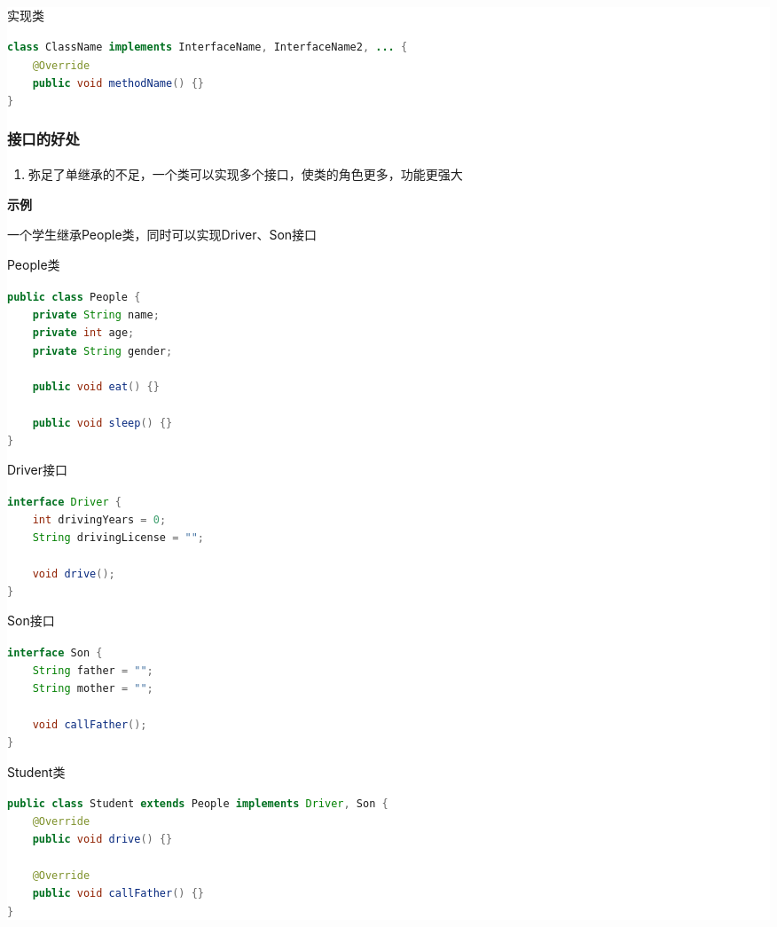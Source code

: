 实现类
```java
class ClassName implements InterfaceName, InterfaceName2, ... {
    @Override
    public void methodName() {}
}
```

### 接口的好处

1. 弥足了单继承的不足，一个类可以实现多个接口，使类的角色更多，功能更强大

**示例**

一个学生继承People类，同时可以实现Driver、Son接口

People类
```java
public class People {
    private String name;
    private int age;
    private String gender;

    public void eat() {}

    public void sleep() {}
}
```

Driver接口
```java
interface Driver {
    int drivingYears = 0;
    String drivingLicense = "";

    void drive();
}
```

Son接口
```java
interface Son {
    String father = "";
    String mother = "";

    void callFather();
}
```

Student类
```java
public class Student extends People implements Driver, Son {
    @Override
    public void drive() {}

    @Override
    public void callFather() {}
}
```
